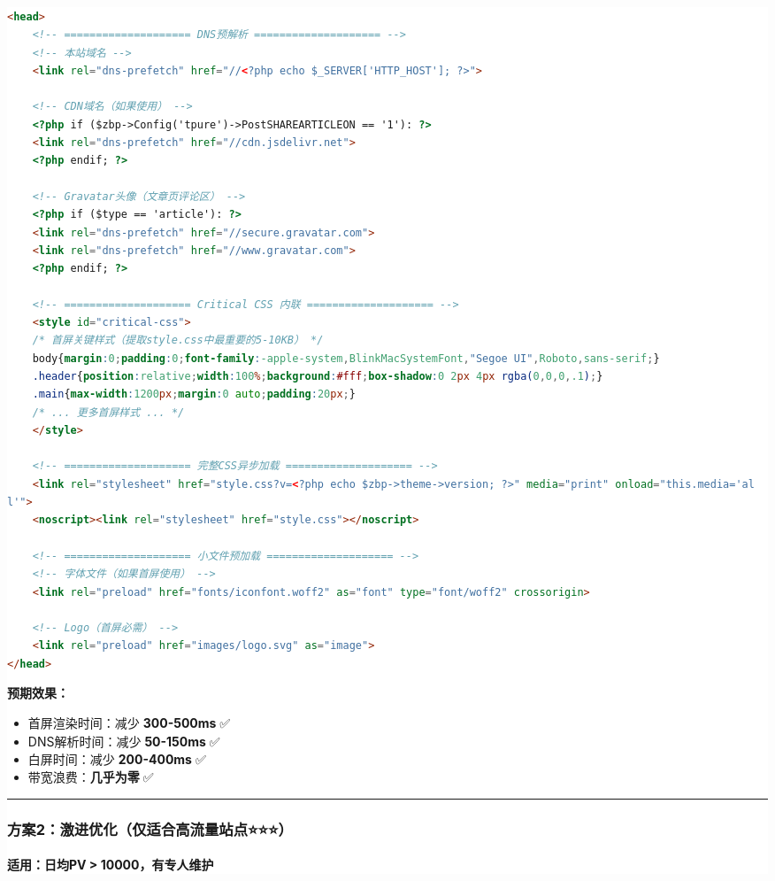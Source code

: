 ```html
<head>
    <!-- ==================== DNS预解析 ==================== -->
    <!-- 本站域名 -->
    <link rel="dns-prefetch" href="//<?php echo $_SERVER['HTTP_HOST']; ?>">
    
    <!-- CDN域名（如果使用） -->
    <?php if ($zbp->Config('tpure')->PostSHAREARTICLEON == '1'): ?>
    <link rel="dns-prefetch" href="//cdn.jsdelivr.net">
    <?php endif; ?>
    
    <!-- Gravatar头像（文章页评论区） -->
    <?php if ($type == 'article'): ?>
    <link rel="dns-prefetch" href="//secure.gravatar.com">
    <link rel="dns-prefetch" href="//www.gravatar.com">
    <?php endif; ?>
    
    <!-- ==================== Critical CSS 内联 ==================== -->
    <style id="critical-css">
    /* 首屏关键样式（提取style.css中最重要的5-10KB） */
    body{margin:0;padding:0;font-family:-apple-system,BlinkMacSystemFont,"Segoe UI",Roboto,sans-serif;}
    .header{position:relative;width:100%;background:#fff;box-shadow:0 2px 4px rgba(0,0,0,.1);}
    .main{max-width:1200px;margin:0 auto;padding:20px;}
    /* ... 更多首屏样式 ... */
    </style>
    
    <!-- ==================== 完整CSS异步加载 ==================== -->
    <link rel="stylesheet" href="style.css?v=<?php echo $zbp->theme->version; ?>" media="print" onload="this.media='all'">
    <noscript><link rel="stylesheet" href="style.css"></noscript>
    
    <!-- ==================== 小文件预加载 ==================== -->
    <!-- 字体文件（如果首屏使用） -->
    <link rel="preload" href="fonts/iconfont.woff2" as="font" type="font/woff2" crossorigin>
    
    <!-- Logo（首屏必需） -->
    <link rel="preload" href="images/logo.svg" as="image">
</head>
```

**预期效果：**
- 首屏渲染时间：减少 **300-500ms** ✅
- DNS解析时间：减少 **50-150ms** ✅
- 白屏时间：减少 **200-400ms** ✅
- 带宽浪费：**几乎为零** ✅

---

### 方案2：激进优化（仅适合高流量站点⭐⭐⭐）

**适用：日均PV > 10000，有专人维护**

